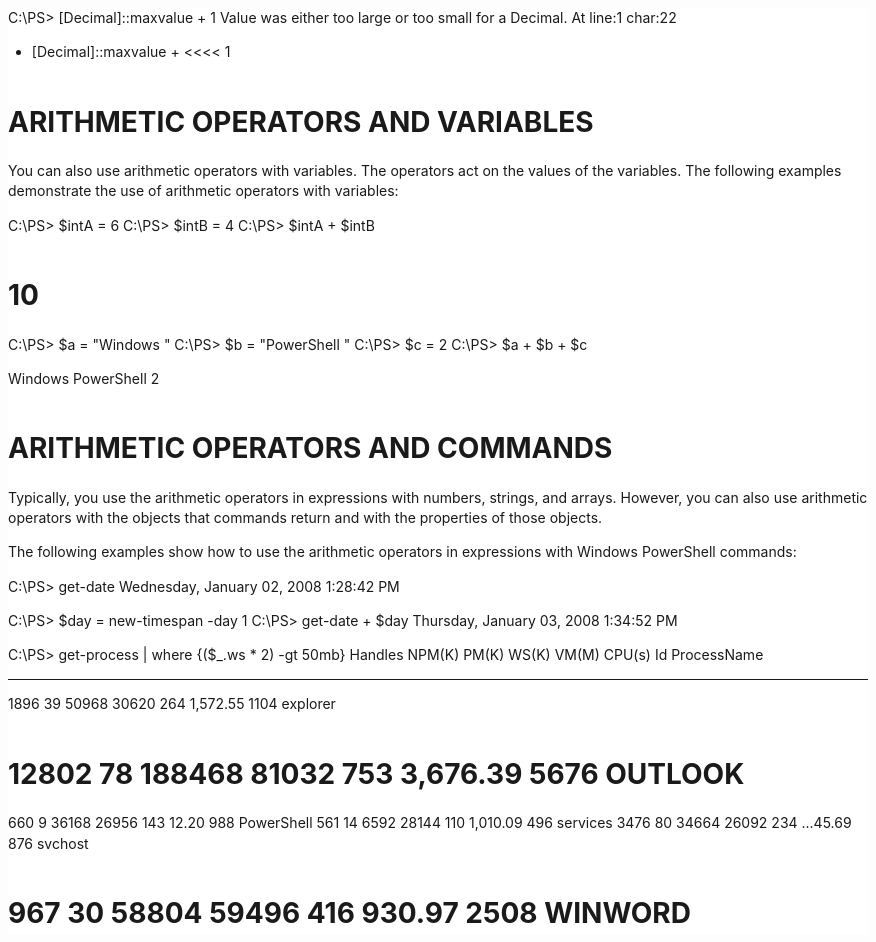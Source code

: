 C:\PS> [Decimal]::maxvalue + 1
Value was either too large or too small for a Decimal.
At line:1 char:22
+ [Decimal]::maxvalue + <<<<  1

# ARITHMETIC OPERATORS AND VARIABLES

You can also use arithmetic operators with variables. The operators act on
the values of the variables. The following examples demonstrate the use of
arithmetic operators with variables:

C:\PS> $intA = 6
C:\PS> $intB = 4
C:\PS> $intA + $intB

# 10


C:\PS> $a = "Windows "
C:\PS> $b = "PowerShell "
C:\PS> $c = 2
C:\PS> $a + $b + $c

Windows PowerShell 2

# ARITHMETIC OPERATORS AND COMMANDS

Typically, you use the arithmetic operators in expressions with numbers,
strings, and arrays. However, you can also use arithmetic operators with
the objects that commands return and with the properties of those objects.

The following examples show how to use the arithmetic operators in
expressions with Windows PowerShell commands:

C:\PS> get-date
Wednesday, January 02, 2008 1:28:42 PM

C:\PS> $day = new-timespan -day 1
C:\PS> get-date + $day
Thursday, January 03, 2008 1:34:52 PM

C:\PS> get-process | where {($_.ws * 2) -gt 50mb}
Handles  NPM(K)    PM(K)      WS(K) VM(M)   CPU(s)     Id ProcessName
-------  ------    -----      ----- -----   ------     -- -----------
1896      39    50968      30620   264 1,572.55   1104 explorer
# 12802      78   188468      81032   753 3,676.39   5676 OUTLOOK

660       9    36168      26956   143    12.20    988 PowerShell
561      14     6592      28144   110 1,010.09    496 services
3476      80    34664      26092   234 ...45.69    876 svchost
# 967      30    58804      59496   416   930.97   2508 WINWORD
